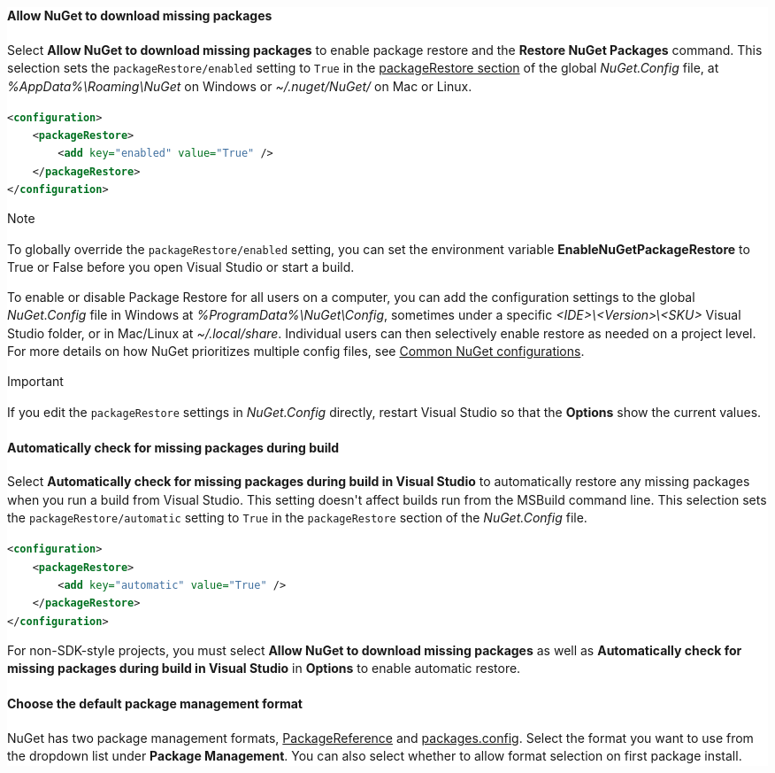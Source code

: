 <a name="enable-and-disable-package-restore-in-visual-studio"></a>
#### Allow NuGet to download missing packages

Select **Allow NuGet to download missing packages** to enable package restore and the **Restore NuGet Packages** command. This selection sets the `packageRestore/enabled` setting to `True` in the [packageRestore section](../reference/nuget-config-file.md#packagerestore-section) of the global *NuGet.Config* file, at *%AppData%\\Roaming\\NuGet* on Windows or *~/.nuget/NuGet/* on Mac or Linux.

```xml
<configuration>
    <packageRestore>
        <add key="enabled" value="True" />
    </packageRestore>
</configuration>
```

> [!Note]
> To globally override the `packageRestore/enabled` setting, you can set the environment variable **EnableNuGetPackageRestore** to True or False before you open Visual Studio or start a build.

To enable or disable Package Restore for all users on a computer, you can add the configuration settings to the global *NuGet.Config* file in Windows at *%ProgramData%\NuGet\Config*, sometimes under a specific *\<IDE>\\\<Version>\\\<SKU>* Visual Studio folder, or in Mac/Linux at *~/.local/share*. Individual users can then selectively enable restore as needed on a project level. For more details on how NuGet prioritizes multiple config files, see [Common NuGet configurations](../consume-packages/configuring-nuget-behavior.md#how-settings-are-applied).

> [!Important]
> If you edit the `packageRestore` settings in *NuGet.Config* directly, restart Visual Studio so that the **Options** show the current values.

#### Automatically check for missing packages during build

Select **Automatically check for missing packages during build in Visual Studio** to automatically restore any missing packages when you run a build from Visual Studio. This setting doesn't affect builds run from the MSBuild command line. This selection sets the `packageRestore/automatic` setting to `True` in the `packageRestore` section of the *NuGet.Config* file.

```xml
<configuration>
    <packageRestore>
        <add key="automatic" value="True" />
    </packageRestore>
</configuration>
```

For non-SDK-style projects, you must select **Allow NuGet to download missing packages** as well as **Automatically check for missing packages during build in Visual Studio** in **Options** to enable automatic restore.

<a name="choose-default-package-management-format"></a>
#### Choose the default package management format

NuGet has two package management formats, [PackageReference](Package-References-in-Project-Files.md) and [packages.config](../reference/packages-config.md). Select the format you want to use from the dropdown list under **Package Management**. You can also select whether to allow format selection on first package install.
